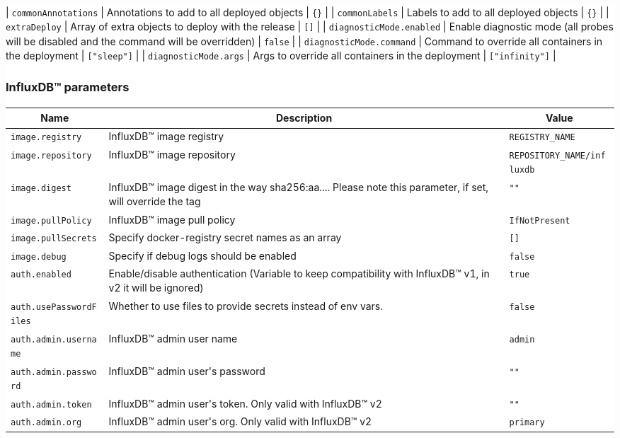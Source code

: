 | `commonAnnotations`      | Annotations to add to all deployed objects                                                            | `{}`            |
| `commonLabels`           | Labels to add to all deployed objects                                                                 | `{}`            |
| `extraDeploy`            | Array of extra objects to deploy with the release                                                     | `[]`            |
| `diagnosticMode.enabled` | Enable diagnostic mode (all probes will be disabled and the command will be overridden)               | `false`         |
| `diagnosticMode.command` | Command to override all containers in the deployment                                                  | `["sleep"]`     |
| `diagnosticMode.args`    | Args to override all containers in the deployment                                                     | `["infinity"]`  |

### InfluxDB&trade; parameters

| Name                                                         | Description                                                                                                                                                                                                                                                          | Value                      |
| ------------------------------------------------------------ | -------------------------------------------------------------------------------------------------------------------------------------------------------------------------------------------------------------------------------------------------------------------- | -------------------------- |
| `image.registry`                                             | InfluxDB&trade; image registry                                                                                                                                                                                                                                       | `REGISTRY_NAME`            |
| `image.repository`                                           | InfluxDB&trade; image repository                                                                                                                                                                                                                                     | `REPOSITORY_NAME/influxdb` |
| `image.digest`                                               | InfluxDB&trade; image digest in the way sha256:aa.... Please note this parameter, if set, will override the tag                                                                                                                                                      | `""`                       |
| `image.pullPolicy`                                           | InfluxDB&trade; image pull policy                                                                                                                                                                                                                                    | `IfNotPresent`             |
| `image.pullSecrets`                                          | Specify docker-registry secret names as an array                                                                                                                                                                                                                     | `[]`                       |
| `image.debug`                                                | Specify if debug logs should be enabled                                                                                                                                                                                                                              | `false`                    |
| `auth.enabled`                                               | Enable/disable authentication (Variable to keep compatibility with InfluxDB&trade; v1, in v2 it will be ignored)                                                                                                                                                     | `true`                     |
| `auth.usePasswordFiles`                                      | Whether to use files to provide secrets instead of env vars.                                                                                                                                                                                                         | `false`                    |
| `auth.admin.username`                                        | InfluxDB&trade; admin user name                                                                                                                                                                                                                                      | `admin`                    |
| `auth.admin.password`                                        | InfluxDB&trade; admin user's password                                                                                                                                                                                                                                | `""`                       |
| `auth.admin.token`                                           | InfluxDB&trade; admin user's token. Only valid with InfluxDB&trade; v2                                                                                                                                                                                               | `""`                       |
| `auth.admin.org`                                             | InfluxDB&trade; admin user's org. Only valid with InfluxDB&trade; v2                                                                                                                                                                                                 | `primary`                  |